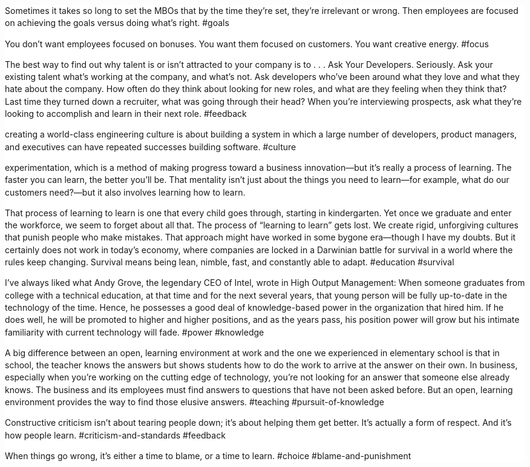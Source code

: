 Sometimes it takes so long to set the MBOs that by the time they’re set, they’re irrelevant or wrong. Then employees are focused on achieving the goals versus doing what’s right.
#goals 

You don’t want employees focused on bonuses. You want them focused on customers. You want creative energy.
#focus 

The best way to find out why talent is or isn’t attracted to your company is to . . . Ask Your Developers. Seriously. Ask your existing talent what’s working at the company, and what’s not. Ask developers who’ve been around what they love and what they hate about the company. How often do they think about looking for new roles, and what are they feeling when they think that? Last time they turned down a recruiter, what was going through their head? When you’re interviewing prospects, ask what they’re looking to accomplish and learn in their next role.
#feedback 

creating a world-class engineering culture is about building a system in which a large number of developers, product managers, and executives can have repeated successes building software.
#culture

experimentation, which is a method of making progress toward a business innovation—but it’s really a process of learning. The faster you can learn, the better you’ll be. That mentality isn’t just about the things you need to learn—for example, what do our customers need?—but it also involves learning how to learn.

That process of learning to learn is one that every child goes through, starting in kindergarten. Yet once we graduate and enter the workforce, we seem to forget about all that. The process of “learning to learn” gets lost. We create rigid, unforgiving cultures that punish people who make mistakes. That approach might have worked in some bygone era—though I have my doubts. But it certainly does not work in today’s economy, where companies are locked in a Darwinian battle for survival in a world where the rules keep changing. Survival means being lean, nimble, fast, and constantly able to adapt.
#education #survival

I’ve always liked what Andy Grove, the legendary CEO of Intel, wrote in High Output Management: When someone graduates from college with a technical education, at that time and for the next several years, that young person will be fully up-to-date in the technology of the time. Hence, he possesses a good deal of knowledge-based power in the organization that hired him. If he does well, he will be promoted to higher and higher positions, and as the years pass, his position power will grow but his intimate familiarity with current technology will fade.
#power #knowledge 

A big difference between an open, learning environment at work and the one we experienced in elementary school is that in school, the teacher knows the answers but shows students how to do the work to arrive at the answer on their own. In business, especially when you’re working on the cutting edge of technology, you’re not looking for an answer that someone else already knows. The business and its employees must find answers to questions that have not been asked before. But an open, learning environment provides the way to find those elusive answers.
#teaching #pursuit-of-knowledge 

Constructive criticism isn’t about tearing people down; it’s about helping them get better. It’s actually a form of respect. And it’s how people learn.
#criticism-and-standards #feedback 

When things go wrong, it’s either a time to blame, or a time to learn.
#choice #blame-and-punishment 
